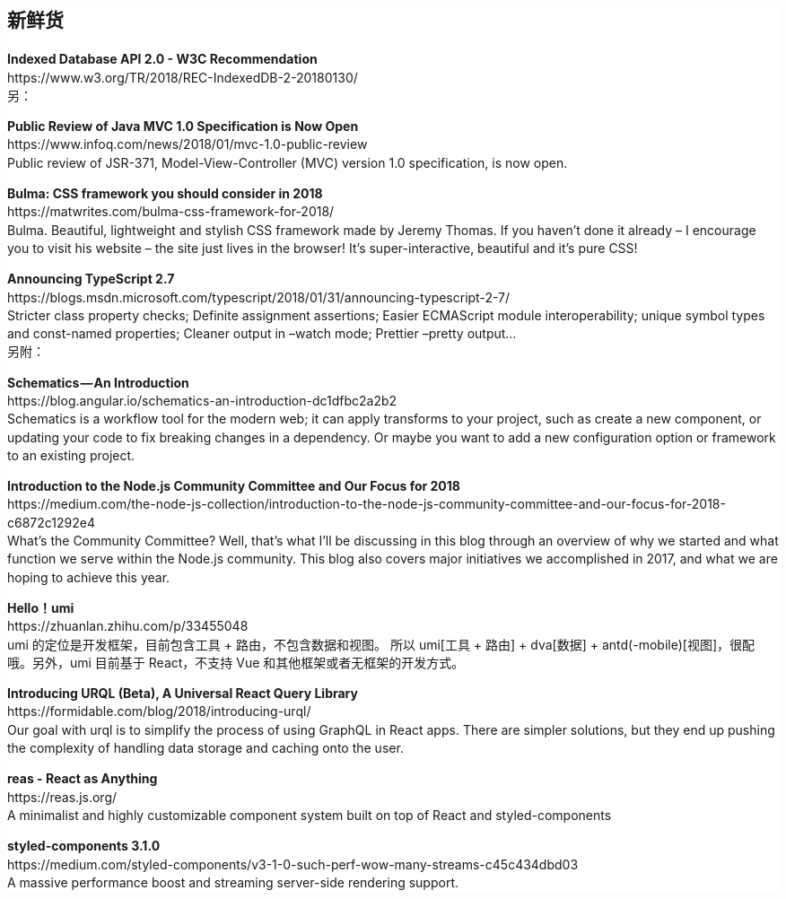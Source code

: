 <h2 id="新鲜货">新鲜货</h2>

<p><strong>Indexed Database API 2.0 - W3C Recommendation</strong><br />
https://www.w3.org/TR/2018/REC-IndexedDB-2-20180130/<br />
另：</p>

<p><strong>Public Review of Java MVC 1.0 Specification is Now Open</strong><br />
https://www.infoq.com/news/2018/01/mvc-1.0-public-review<br />
Public review of JSR-371, Model-View-Controller (MVC) version 1.0 specification, is now open.</p>

<p><strong>Bulma: CSS framework you should consider in 2018</strong><br />
https://matwrites.com/bulma-css-framework-for-2018/<br />
Bulma. Beautiful, lightweight and stylish CSS framework made by Jeremy Thomas. If you haven’t done it already – I encourage you to visit his website – the site just lives in the browser! It’s super-interactive, beautiful and it’s pure CSS!</p>

<p><strong>Announcing TypeScript 2.7</strong><br />
https://blogs.msdn.microsoft.com/typescript/2018/01/31/announcing-typescript-2-7/<br />
Stricter class property checks; Definite assignment assertions; Easier ECMAScript module interoperability; unique symbol types and const-named properties; Cleaner output in –watch mode; Prettier –pretty output… <br />
另附：</p>

<p><strong>Schematics — An Introduction</strong><br />
https://blog.angular.io/schematics-an-introduction-dc1dfbc2a2b2<br />
Schematics is a workflow tool for the modern web; it can apply transforms to your project, such as create a new component, or updating your code to fix breaking changes in a dependency. Or maybe you want to add a new configuration option or framework to an existing project.</p>

<p><strong>Introduction to the Node.js Community Committee and Our Focus for 2018</strong><br />
https://medium.com/the-node-js-collection/introduction-to-the-node-js-community-committee-and-our-focus-for-2018-c6872c1292e4<br />
What’s the Community Committee? Well, that’s what I’ll be discussing in this blog through an overview of why we started and what function we serve within the Node.js community. This blog also covers major initiatives we accomplished in 2017, and what we are hoping to achieve this year.</p>

<p><strong>Hello！umi</strong><br />
https://zhuanlan.zhihu.com/p/33455048<br />
umi 的定位是开发框架，目前包含工具 + 路由，不包含数据和视图。 所以 umi[工具 + 路由] + dva[数据] + antd(-mobile)[视图]，很配哦。另外，umi 目前基于 React，不支持 Vue 和其他框架或者无框架的开发方式。</p>

<p><strong>Introducing URQL (Beta), A Universal React Query Library</strong><br />
https://formidable.com/blog/2018/introducing-urql/<br />
Our goal with urql is to simplify the process of using GraphQL in React apps. There are simpler solutions, but they end up pushing the complexity of handling data storage and caching onto the user.</p>

<p><strong>reas - React as Anything</strong><br />
https://reas.js.org/<br />
A minimalist and highly customizable component system built on top of React and styled-components</p>

<p><strong>styled-components 3.1.0</strong><br />
https://medium.com/styled-components/v3-1-0-such-perf-wow-many-streams-c45c434dbd03<br />
A massive performance boost and streaming server-side rendering support.</p>
